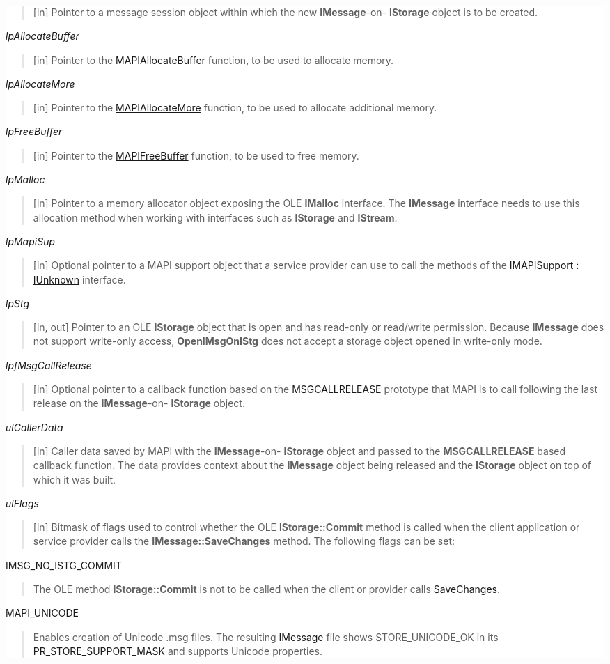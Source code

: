 > [in] Pointer to a message session object within which the new **IMessage**-on- **IStorage** object is to be created. 
    
_lpAllocateBuffer_
  
> [in] Pointer to the [MAPIAllocateBuffer](mapiallocatebuffer.md) function, to be used to allocate memory. 
    
_lpAllocateMore_
  
> [in] Pointer to the [MAPIAllocateMore](mapiallocatemore.md) function, to be used to allocate additional memory. 
    
_lpFreeBuffer_
  
> [in] Pointer to the [MAPIFreeBuffer](mapifreebuffer.md) function, to be used to free memory. 
    
_lpMalloc_
  
> [in] Pointer to a memory allocator object exposing the OLE **IMalloc** interface. The **IMessage** interface needs to use this allocation method when working with interfaces such as **IStorage** and **IStream**. 
    
_lpMapiSup_
  
> [in] Optional pointer to a MAPI support object that a service provider can use to call the methods of the [IMAPISupport : IUnknown](imapisupportiunknown.md) interface. 
    
_lpStg_
  
> [in, out] Pointer to an OLE **IStorage** object that is open and has read-only or read/write permission. Because **IMessage** does not support write-only access, **OpenIMsgOnIStg** does not accept a storage object opened in write-only mode. 
    
_lpfMsgCallRelease_
  
> [in] Optional pointer to a callback function based on the [MSGCALLRELEASE](msgcallrelease.md) prototype that MAPI is to call following the last release on the **IMessage**-on- **IStorage** object. 
    
_ulCallerData_
  
> [in] Caller data saved by MAPI with the **IMessage**-on- **IStorage** object and passed to the **MSGCALLRELEASE** based callback function. The data provides context about the **IMessage** object being released and the **IStorage** object on top of which it was built. 
    
_ulFlags_
  
> [in] Bitmask of flags used to control whether the OLE **IStorage::Commit** method is called when the client application or service provider calls the **IMessage::SaveChanges** method. The following flags can be set: 
    
IMSG_NO_ISTG_COMMIT 
  
> The OLE method **IStorage::Commit** is not to be called when the client or provider calls [SaveChanges](imapiprop-savechanges.md). 
    
MAPI_UNICODE
  
> Enables creation of Unicode .msg files. The resulting [IMessage](imessageimapiprop.md) file shows STORE_UNICODE_OK in its [PR_STORE_SUPPORT_MASK](pidtagstoresupportmask-canonical-property.md) and supports Unicode properties. 
    